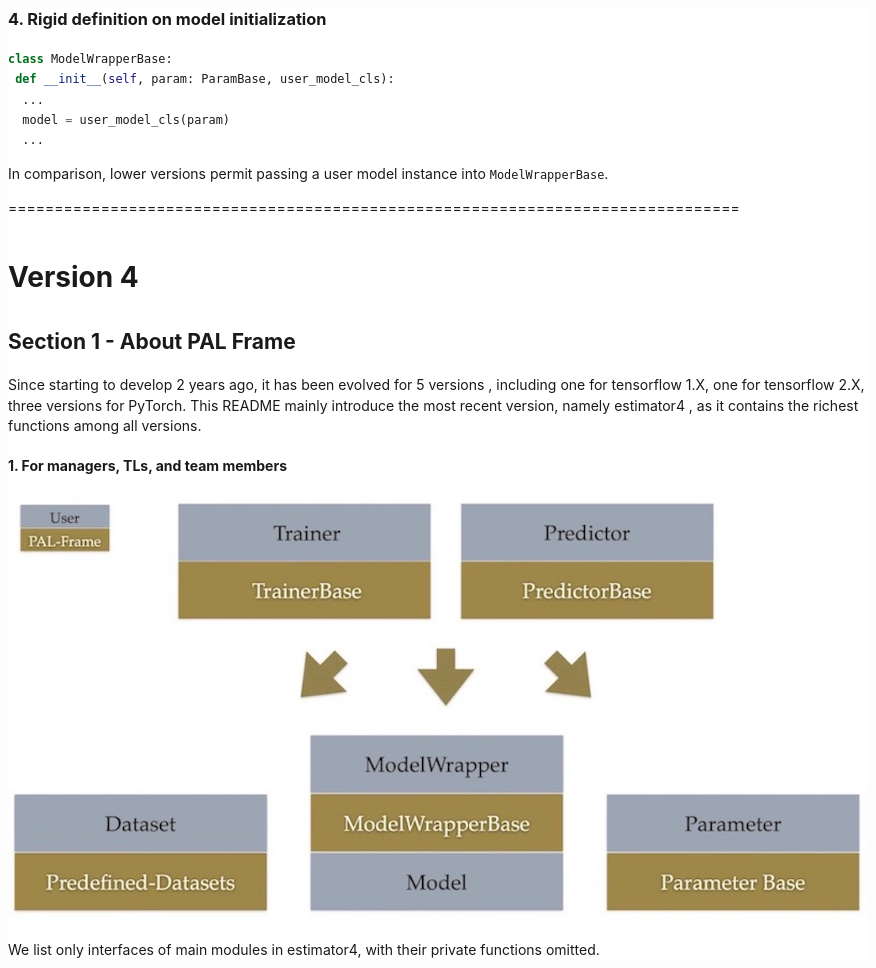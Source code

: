 ### 4. Rigid definition on model initialization

```python
class ModelWrapperBase:
 def __init__(self, param: ParamBase, user_model_cls):
  ...
  model = user_model_cls(param)
  ...
```

In comparison, lower versions permit passing a user model instance into 
`ModelWrapperBase`.



===============================================================================
# Version 4

## Section 1 - About PAL Frame

Since starting to develop 2 years ago, it has been evolved for 5 versions
, including one for tensorflow 1.X, one for tensorflow 2.X, three versions for
PyTorch. This README mainly introduce the most recent version, namely estimator4
, as it contains the richest functions among all versions.

#### 1. For managers, TLs, and team members 
![PAL frame logo](figure/palframe_structure.jpg)

We list only interfaces of main modules in estimator4, with their private 
functions omitted.
